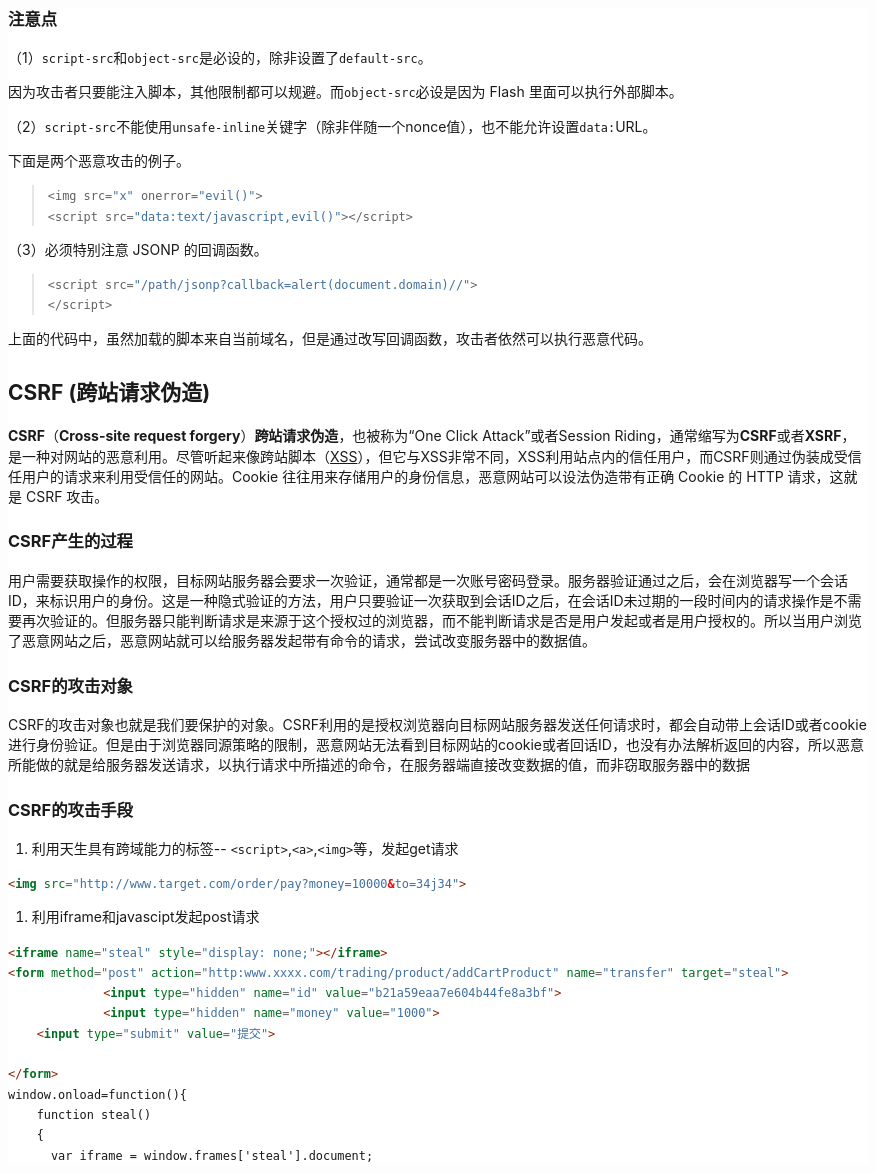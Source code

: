 

### 注意点

（1）`script-src`和`object-src`是必设的，除非设置了`default-src`。

因为攻击者只要能注入脚本，其他限制都可以规避。而`object-src`必设是因为 Flash 里面可以执行外部脚本。

（2）`script-src`不能使用`unsafe-inline`关键字（除非伴随一个nonce值），也不能允许设置`data:`URL。

下面是两个恶意攻击的例子。

> ```js
> <img src="x" onerror="evil()">
> <script src="data:text/javascript,evil()"></script>
> ```

（3）必须特别注意 JSONP 的回调函数。

> ```js
> <script src="/path/jsonp?callback=alert(document.domain)//">
> </script>
> ```

上面的代码中，虽然加载的脚本来自当前域名，但是通过改写回调函数，攻击者依然可以执行恶意代码。



## CSRF (跨站请求伪造)

**CSRF**（**Cross-site request forgery**）**跨站请求伪造**，也被称为“One Click Attack”或者Session Riding，通常缩写为**CSRF**或者**XSRF**，是一种对网站的恶意利用。尽管听起来像跨站脚本（[XSS](https://baike.baidu.com/item/XSS)），但它与XSS非常不同，XSS利用站点内的信任用户，而CSRF则通过伪装成受信任用户的请求来利用受信任的网站。Cookie 往往用来存储用户的身份信息，恶意网站可以设法伪造带有正确 Cookie 的 HTTP 请求，这就是 CSRF 攻击。



### CSRF产生的过程

用户需要获取操作的权限，目标网站服务器会要求一次验证，通常都是一次账号密码登录。服务器验证通过之后，会在浏览器写一个会话ID，来标识用户的身份。这是一种隐式验证的方法，用户只要验证一次获取到会话ID之后，在会话ID未过期的一段时间内的请求操作是不需要再次验证的。但服务器只能判断请求是来源于这个授权过的浏览器，而不能判断请求是否是用户发起或者是用户授权的。所以当用户浏览了恶意网站之后，恶意网站就可以给服务器发起带有命令的请求，尝试改变服务器中的数据值。

### CSRF的攻击对象

CSRF的攻击对象也就是我们要保护的对象。CSRF利用的是授权浏览器向目标网站服务器发送任何请求时，都会自动带上会话ID或者cookie进行身份验证。但是由于浏览器同源策略的限制，恶意网站无法看到目标网站的cookie或者回话ID，也没有办法解析返回的内容，所以恶意所能做的就是给服务器发送请求，以执行请求中所描述的命令，在服务器端直接改变数据的值，而非窃取服务器中的数据

### CSRF的攻击手段

1. 利用天生具有跨域能力的标签-- `<script>`,`<a>`,`<img>`等，发起get请求

```html
<img src="http://www.target.com/order/pay?money=10000&to=34j34">
```

1. 利用iframe和javascipt发起post请求

```html
<iframe name="steal" style="display: none;"></iframe>
<form method="post" action="http:www.xxxx.com/trading/product/addCartProduct" name="transfer" target="steal">
　　　　　　　　<input type="hidden" name="id" value="b21a59eaa7e604b44fe8a3bf">
　　　　　　　　<input type="hidden" name="money" value="1000">
    <input type="submit" value="提交">
    　　　　　　
</form>
window.onload=function(){
    function steal()
    {
      var iframe = window.frames['steal'].document;
```

[^①]: payload：有效载荷，有效负荷，有效载重。举个货运行业的例子。比如有一位客户需要支付一笔费用委托货车司机运送一车石油，石油本身的重量、车子的重量、司机的重量等等，这些都属于`载重(load)`。但是对于该客户来说，他关心的只有石油的重量，所以石油的重量是`有效载重(pay-load，也就是付费的重量)`。**所以抽象一下，payload 可以理解为一系列信息中最为关键的信息。**